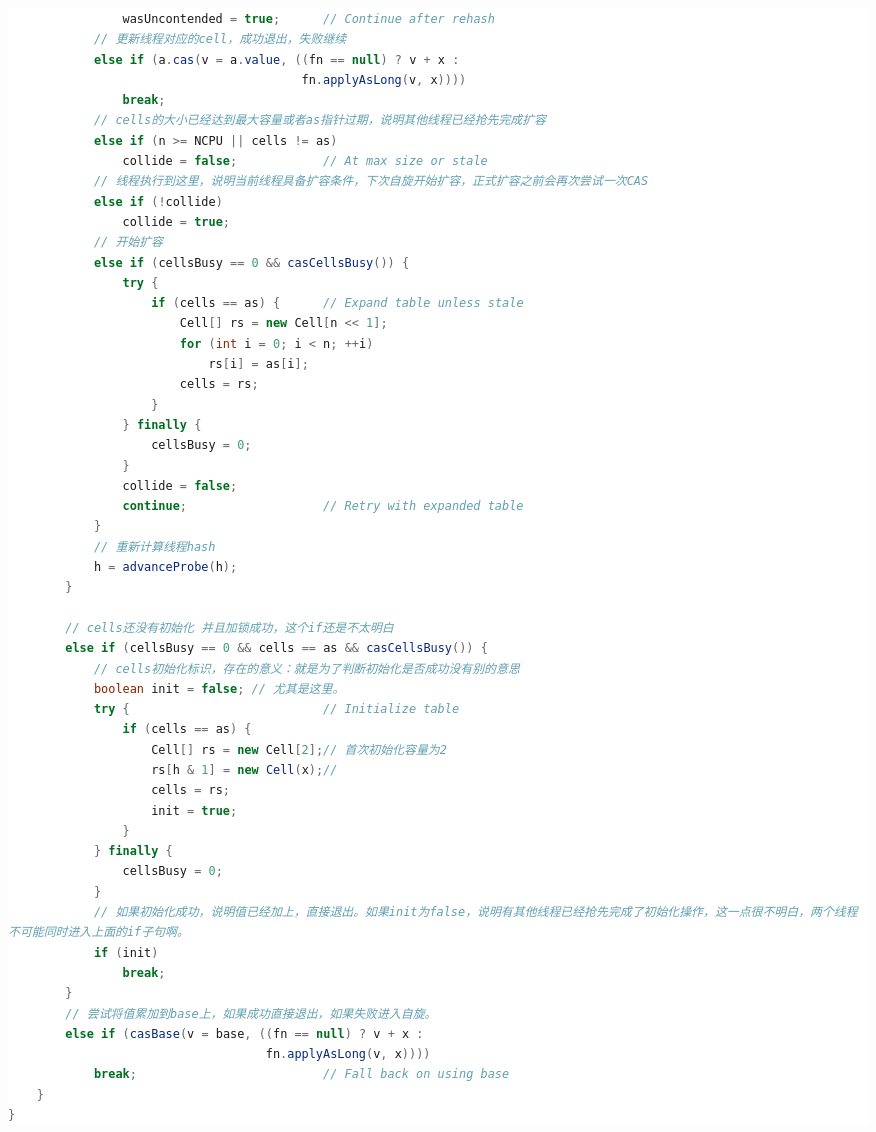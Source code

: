 ```java
                wasUncontended = true;      // Continue after rehash
            // 更新线程对应的cell，成功退出，失败继续
            else if (a.cas(v = a.value, ((fn == null) ? v + x :
                                         fn.applyAsLong(v, x))))
                break;
            // cells的大小已经达到最大容量或者as指针过期，说明其他线程已经抢先完成扩容
            else if (n >= NCPU || cells != as)
                collide = false;            // At max size or stale
            // 线程执行到这里，说明当前线程具备扩容条件，下次自旋开始扩容，正式扩容之前会再次尝试一次CAS
            else if (!collide)
                collide = true;
            // 开始扩容
            else if (cellsBusy == 0 && casCellsBusy()) {
                try {
                    if (cells == as) {      // Expand table unless stale
                        Cell[] rs = new Cell[n << 1];
                        for (int i = 0; i < n; ++i)
                            rs[i] = as[i];
                        cells = rs;
                    }
                } finally {
                    cellsBusy = 0;
                }
                collide = false;
                continue;                   // Retry with expanded table
            }
            // 重新计算线程hash
            h = advanceProbe(h);
        }
        
        // cells还没有初始化 并且加锁成功，这个if还是不太明白
        else if (cellsBusy == 0 && cells == as && casCellsBusy()) {
            // cells初始化标识，存在的意义：就是为了判断初始化是否成功没有别的意思
            boolean init = false; // 尤其是这里。
            try {                           // Initialize table
                if (cells == as) {
                    Cell[] rs = new Cell[2];// 首次初始化容量为2
                    rs[h & 1] = new Cell(x);// 
                    cells = rs;
                    init = true;
                }
            } finally {
                cellsBusy = 0;
            }
            // 如果初始化成功，说明值已经加上，直接退出。如果init为false，说明有其他线程已经抢先完成了初始化操作，这一点很不明白，两个线程不可能同时进入上面的if子句啊。
            if (init)
                break;
        }
        // 尝试将值累加到base上，如果成功直接退出，如果失败进入自旋。
        else if (casBase(v = base, ((fn == null) ? v + x :
                                    fn.applyAsLong(v, x))))
            break;                          // Fall back on using base
    }
}
```
